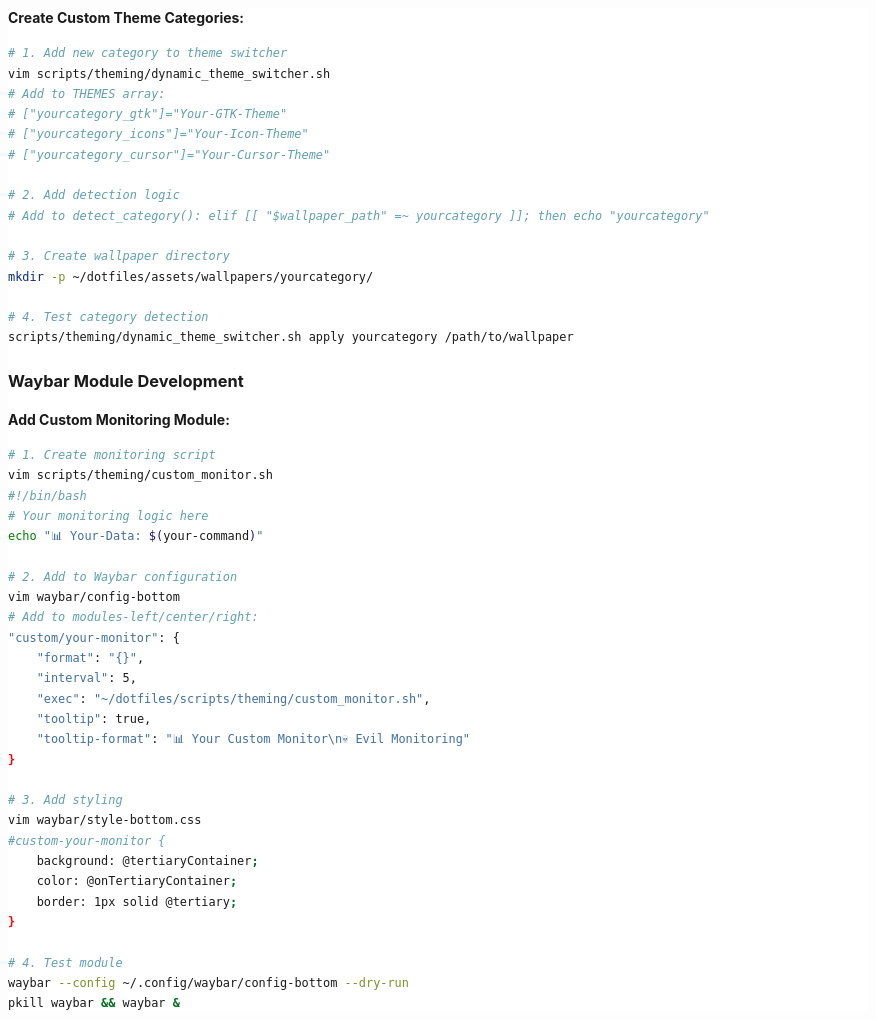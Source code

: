 **Create Custom Theme Categories:**
```bash
# 1. Add new category to theme switcher
vim scripts/theming/dynamic_theme_switcher.sh
# Add to THEMES array:
# ["yourcategory_gtk"]="Your-GTK-Theme"
# ["yourcategory_icons"]="Your-Icon-Theme"
# ["yourcategory_cursor"]="Your-Cursor-Theme"

# 2. Add detection logic
# Add to detect_category(): elif [[ "$wallpaper_path" =~ yourcategory ]]; then echo "yourcategory"

# 3. Create wallpaper directory
mkdir -p ~/dotfiles/assets/wallpapers/yourcategory/

# 4. Test category detection
scripts/theming/dynamic_theme_switcher.sh apply yourcategory /path/to/wallpaper
```

### Waybar Module Development

**Add Custom Monitoring Module:**
```bash
# 1. Create monitoring script
vim scripts/theming/custom_monitor.sh
#!/bin/bash
# Your monitoring logic here
echo "📊 Your-Data: $(your-command)"

# 2. Add to Waybar configuration
vim waybar/config-bottom
# Add to modules-left/center/right:
"custom/your-monitor": {
    "format": "{}",
    "interval": 5,
    "exec": "~/dotfiles/scripts/theming/custom_monitor.sh",
    "tooltip": true,
    "tooltip-format": "📊 Your Custom Monitor\n💀 Evil Monitoring"
}

# 3. Add styling
vim waybar/style-bottom.css
#custom-your-monitor {
    background: @tertiaryContainer;
    color: @onTertiaryContainer;
    border: 1px solid @tertiary;
}

# 4. Test module
waybar --config ~/.config/waybar/config-bottom --dry-run
pkill waybar && waybar &
```
